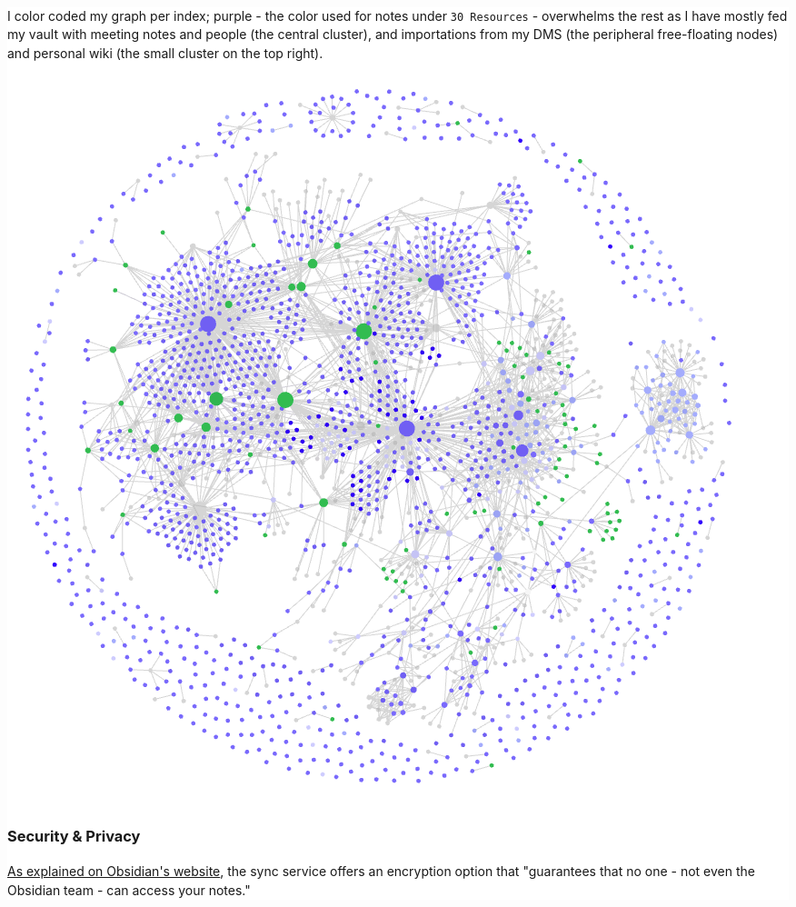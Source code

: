 I color coded my graph per index; purple - the color used for notes under `30 Resources` - overwhelms the rest as I have mostly fed my vault with meeting notes and people (the central cluster), and importations from my DMS (the peripheral free-floating nodes) and personal wiki (the small cluster on the top right).

![img](../media/2023-12-09_2.png)

### Security & Privacy

[As explained on Obsidian's website](https://help.obsidian.md/Obsidian+Sync/Security+and+privacy), the sync service offers an encryption option that "guarantees that no one - not even the Obsidian team - can access your notes."
